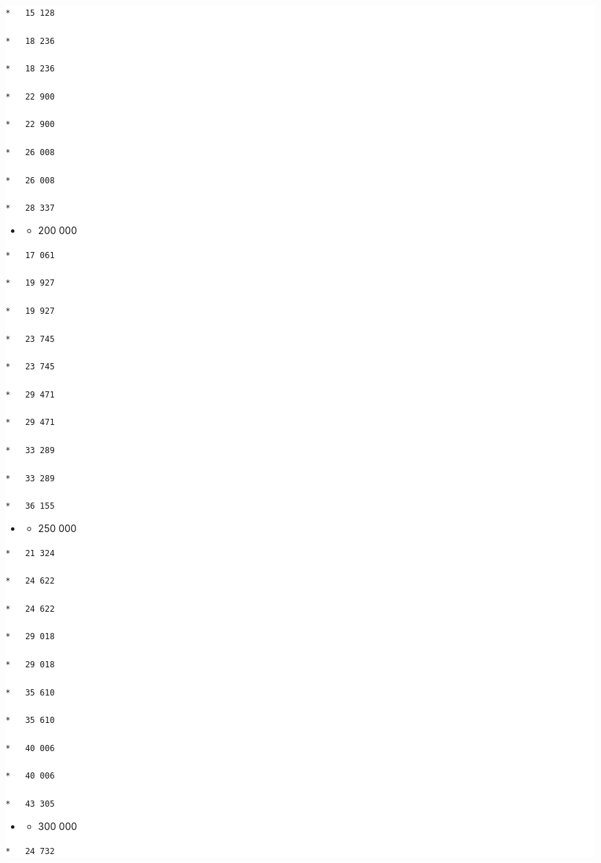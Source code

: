     *   15 128

    *   18 236

    *   18 236

    *   22 900

    *   22 900

    *   26 008

    *   26 008

    *   28 337


*    *   200 000

    *   17 061

    *   19 927

    *   19 927

    *   23 745

    *   23 745

    *   29 471

    *   29 471

    *   33 289

    *   33 289

    *   36 155


*    *   250 000

    *   21 324

    *   24 622

    *   24 622

    *   29 018

    *   29 018

    *   35 610

    *   35 610

    *   40 006

    *   40 006

    *   43 305


*    *   300 000

    *   24 732
